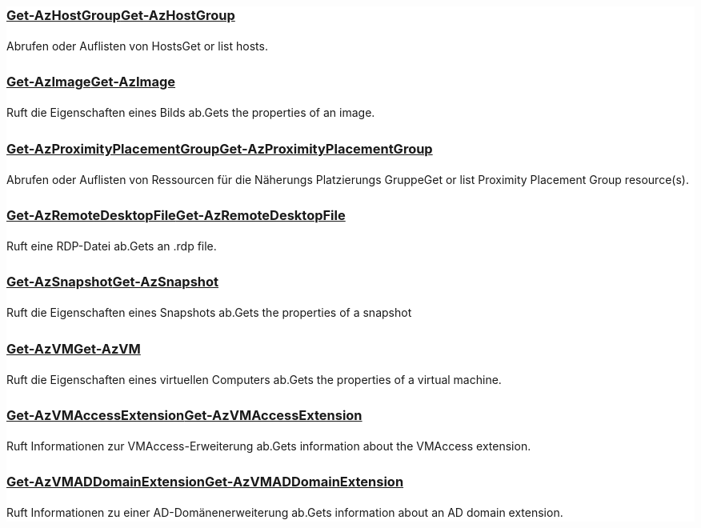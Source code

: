 ### [<span data-ttu-id="4f356-169">Get-AzHostGroup</span><span class="sxs-lookup"><span data-stu-id="4f356-169">Get-AzHostGroup</span></span>](Get-AzHostGroup.md)
<span data-ttu-id="4f356-170">Abrufen oder Auflisten von Hosts</span><span class="sxs-lookup"><span data-stu-id="4f356-170">Get or list hosts.</span></span>

### [<span data-ttu-id="4f356-171">Get-AzImage</span><span class="sxs-lookup"><span data-stu-id="4f356-171">Get-AzImage</span></span>](Get-AzImage.md)
<span data-ttu-id="4f356-172">Ruft die Eigenschaften eines Bilds ab.</span><span class="sxs-lookup"><span data-stu-id="4f356-172">Gets the properties of an image.</span></span>

### [<span data-ttu-id="4f356-173">Get-AzProximityPlacementGroup</span><span class="sxs-lookup"><span data-stu-id="4f356-173">Get-AzProximityPlacementGroup</span></span>](Get-AzProximityPlacementGroup.md)
<span data-ttu-id="4f356-174">Abrufen oder Auflisten von Ressourcen für die Näherungs Platzierungs Gruppe</span><span class="sxs-lookup"><span data-stu-id="4f356-174">Get or list Proximity Placement Group resource(s).</span></span>

### [<span data-ttu-id="4f356-175">Get-AzRemoteDesktopFile</span><span class="sxs-lookup"><span data-stu-id="4f356-175">Get-AzRemoteDesktopFile</span></span>](Get-AzRemoteDesktopFile.md)
<span data-ttu-id="4f356-176">Ruft eine RDP-Datei ab.</span><span class="sxs-lookup"><span data-stu-id="4f356-176">Gets an .rdp file.</span></span>

### [<span data-ttu-id="4f356-177">Get-AzSnapshot</span><span class="sxs-lookup"><span data-stu-id="4f356-177">Get-AzSnapshot</span></span>](Get-AzSnapshot.md)
<span data-ttu-id="4f356-178">Ruft die Eigenschaften eines Snapshots ab.</span><span class="sxs-lookup"><span data-stu-id="4f356-178">Gets the properties of a snapshot</span></span>

### [<span data-ttu-id="4f356-179">Get-AzVM</span><span class="sxs-lookup"><span data-stu-id="4f356-179">Get-AzVM</span></span>](Get-AzVM.md)
<span data-ttu-id="4f356-180">Ruft die Eigenschaften eines virtuellen Computers ab.</span><span class="sxs-lookup"><span data-stu-id="4f356-180">Gets the properties of a virtual machine.</span></span>

### [<span data-ttu-id="4f356-181">Get-AzVMAccessExtension</span><span class="sxs-lookup"><span data-stu-id="4f356-181">Get-AzVMAccessExtension</span></span>](Get-AzVMAccessExtension.md)
<span data-ttu-id="4f356-182">Ruft Informationen zur VMAccess-Erweiterung ab.</span><span class="sxs-lookup"><span data-stu-id="4f356-182">Gets information about the VMAccess extension.</span></span>

### [<span data-ttu-id="4f356-183">Get-AzVMADDomainExtension</span><span class="sxs-lookup"><span data-stu-id="4f356-183">Get-AzVMADDomainExtension</span></span>](Get-AzVMADDomainExtension.md)
<span data-ttu-id="4f356-184">Ruft Informationen zu einer AD-Domänenerweiterung ab.</span><span class="sxs-lookup"><span data-stu-id="4f356-184">Gets information about an AD domain extension.</span></span>
